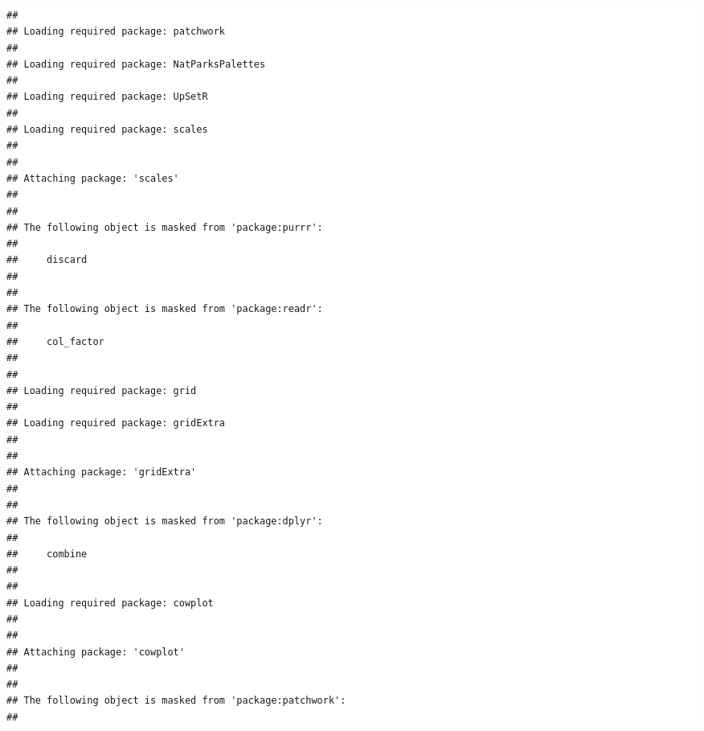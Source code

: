     ## 
    ## Loading required package: patchwork
    ## 
    ## Loading required package: NatParksPalettes
    ## 
    ## Loading required package: UpSetR
    ## 
    ## Loading required package: scales
    ## 
    ## 
    ## Attaching package: 'scales'
    ## 
    ## 
    ## The following object is masked from 'package:purrr':
    ## 
    ##     discard
    ## 
    ## 
    ## The following object is masked from 'package:readr':
    ## 
    ##     col_factor
    ## 
    ## 
    ## Loading required package: grid
    ## 
    ## Loading required package: gridExtra
    ## 
    ## 
    ## Attaching package: 'gridExtra'
    ## 
    ## 
    ## The following object is masked from 'package:dplyr':
    ## 
    ##     combine
    ## 
    ## 
    ## Loading required package: cowplot
    ## 
    ## 
    ## Attaching package: 'cowplot'
    ## 
    ## 
    ## The following object is masked from 'package:patchwork':
    ## 
